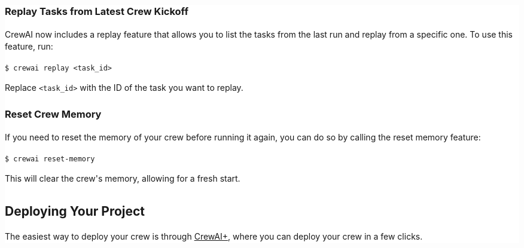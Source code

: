 ### Replay Tasks from Latest Crew Kickoff

CrewAI now includes a replay feature that allows you to list the tasks from the last run and replay from a specific one. To use this feature, run:

```shell
$ crewai replay <task_id>
```

Replace `<task_id>` with the ID of the task you want to replay.

### Reset Crew Memory

If you need to reset the memory of your crew before running it again, you can do so by calling the reset memory feature:

```shell
$ crewai reset-memory
```

This will clear the crew's memory, allowing for a fresh start.

## Deploying Your Project

The easiest way to deploy your crew is through [CrewAI+](https://www.crewai.com/crewaiplus), where you can deploy your crew in a few clicks.
